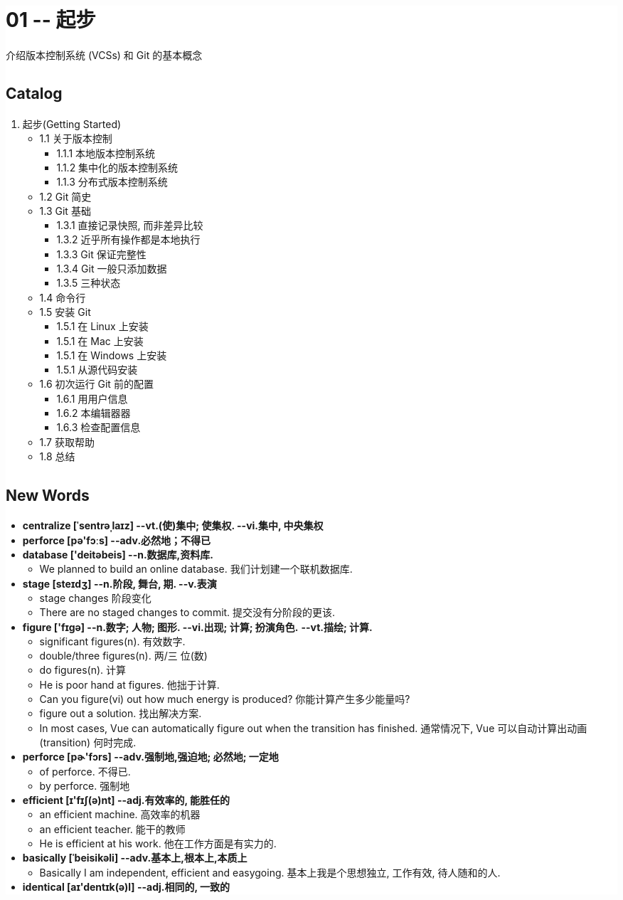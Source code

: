 # 01 -- 起步
介绍版本控制系统 (VCSs) 和 Git 的基本概念

## Catalog
1. 起步(Getting Started)
    + 1.1 关于版本控制
        - 1.1.1 本地版本控制系统
        - 1.1.2 集中化的版本控制系统
        - 1.1.3 分布式版本控制系统
    + 1.2 Git 简史
    + 1.3 Git 基础
        + 1.3.1 直接记录快照, 而非差异比较
        + 1.3.2 近乎所有操作都是本地执行
        + 1.3.3 Git 保证完整性
        + 1.3.4 Git 一般只添加数据
        + 1.3.5 三种状态
    + 1.4 命令行
    + 1.5 安装 Git
        + 1.5.1 在 Linux 上安装
        + 1.5.1 在 Mac 上安装
        + 1.5.1 在 Windows 上安装
        + 1.5.1 从源代码安装
    + 1.6 初次运行 Git 前的配置
        + 1.6.1 ⽤用户信息
        + 1.6.2 本编辑器器
        + 1.6.3 检查配置信息
    + 1.7 获取帮助
    + 1.8 总结



## New Words
- **centralize [ˈsentrəˌlaɪz] --vt.(使)集中; 使集权.  --vi.集中, 中央集权**
- **perforce [pə'fɔːs] --adv.必然地；不得已**
- **database ['deitəbeis] --n.数据库,资料库.**
    + We planned to build an online database. 我们计划建一个联机数据库.
- **stage [steɪdʒ] --n.阶段, 舞台, 期. --v.表演**
    + stage changes 阶段变化
    + There are no staged changes to commit. 提交没有分阶段的更该. 
- **figure ['fɪgə] --n.数字; 人物; 图形. --vi.出现; 计算; 扮演角色.** 
  **--vt.描绘; 计算.**
    + significant figures(n). 有效数字.
    + double/three figures(n). 两/三 位(数)
    + do figures(n). 计算
    + He is poor hand at figures. 他拙于计算.
    + Can you figure(vi) out how much energy is produced?
      你能计算产生多少能量吗?
    + figure out a solution. 找出解决方案.
    + In most cases, Vue can automatically figure out when the
      transition has finished. 通常情况下, Vue 可以自动计算出动画(transition)
      何时完成.
- **perforce [pɚ'fɔrs] --adv.强制地,强迫地; 必然地; 一定地**
    + of perforce. 不得已.
    + by perforce. 强制地
- **efficient [ɪ'fɪʃ(ə)nt] --adj.有效率的, 能胜任的**
    + an efficient machine. 高效率的机器
    + an efficient teacher. 能干的教师
    + He is efficient at his work. 他在工作方面是有实力的.
- **basically [ˈbeisikəli] --adv.基本上,根本上,本质上** 
    + Basically I am independent, efficient and easygoing.
      基本上我是个思想独立, 工作有效, 待人随和的人.
- **identical [aɪ'dentɪk(ə)l] --adj.相同的, 一致的**